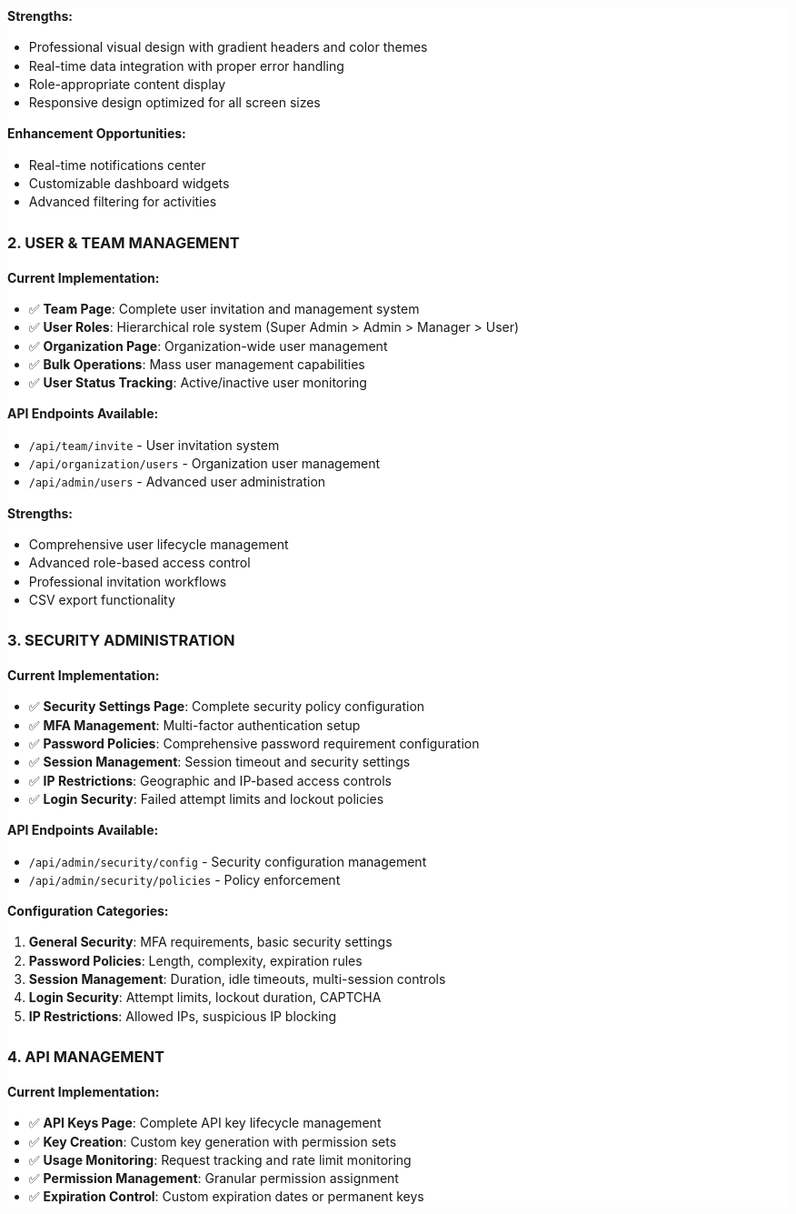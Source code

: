 **Strengths:**
- Professional visual design with gradient headers and color themes
- Real-time data integration with proper error handling
- Role-appropriate content display
- Responsive design optimized for all screen sizes

**Enhancement Opportunities:**
- Real-time notifications center
- Customizable dashboard widgets
- Advanced filtering for activities

### 2. USER & TEAM MANAGEMENT
**Current Implementation:**
- ✅ **Team Page**: Complete user invitation and management system
- ✅ **User Roles**: Hierarchical role system (Super Admin > Admin > Manager > User)
- ✅ **Organization Page**: Organization-wide user management
- ✅ **Bulk Operations**: Mass user management capabilities
- ✅ **User Status Tracking**: Active/inactive user monitoring

**API Endpoints Available:**
- `/api/team/invite` - User invitation system
- `/api/organization/users` - Organization user management
- `/api/admin/users` - Advanced user administration

**Strengths:**
- Comprehensive user lifecycle management
- Advanced role-based access control
- Professional invitation workflows
- CSV export functionality

### 3. SECURITY ADMINISTRATION
**Current Implementation:**
- ✅ **Security Settings Page**: Complete security policy configuration
- ✅ **MFA Management**: Multi-factor authentication setup
- ✅ **Password Policies**: Comprehensive password requirement configuration
- ✅ **Session Management**: Session timeout and security settings
- ✅ **IP Restrictions**: Geographic and IP-based access controls
- ✅ **Login Security**: Failed attempt limits and lockout policies

**API Endpoints Available:**
- `/api/admin/security/config` - Security configuration management
- `/api/admin/security/policies` - Policy enforcement

**Configuration Categories:**
1. **General Security**: MFA requirements, basic security settings
2. **Password Policies**: Length, complexity, expiration rules
3. **Session Management**: Duration, idle timeouts, multi-session controls
4. **Login Security**: Attempt limits, lockout duration, CAPTCHA
5. **IP Restrictions**: Allowed IPs, suspicious IP blocking

### 4. API MANAGEMENT
**Current Implementation:**
- ✅ **API Keys Page**: Complete API key lifecycle management
- ✅ **Key Creation**: Custom key generation with permission sets
- ✅ **Usage Monitoring**: Request tracking and rate limit monitoring
- ✅ **Permission Management**: Granular permission assignment
- ✅ **Expiration Control**: Custom expiration dates or permanent keys
